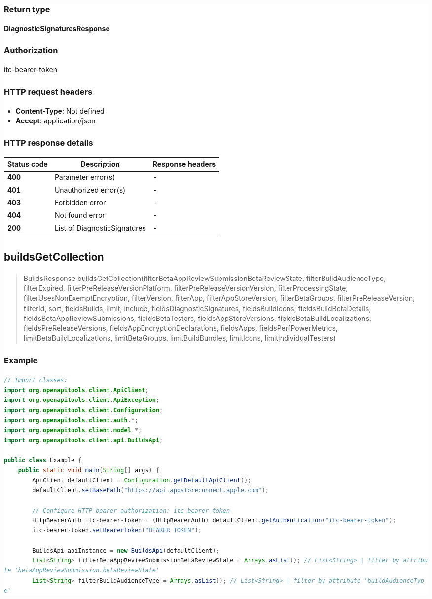 ### Return type

[**DiagnosticSignaturesResponse**](DiagnosticSignaturesResponse.md)

### Authorization

[itc-bearer-token](../README.md#itc-bearer-token)

### HTTP request headers

- **Content-Type**: Not defined
- **Accept**: application/json

### HTTP response details
| Status code | Description | Response headers |
|-------------|-------------|------------------|
| **400** | Parameter error(s) |  -  |
| **401** | Unauthorized error(s) |  -  |
| **403** | Forbidden error |  -  |
| **404** | Not found error |  -  |
| **200** | List of DiagnosticSignatures |  -  |


## buildsGetCollection

> BuildsResponse buildsGetCollection(filterBetaAppReviewSubmissionBetaReviewState, filterBuildAudienceType, filterExpired, filterPreReleaseVersionPlatform, filterPreReleaseVersionVersion, filterProcessingState, filterUsesNonExemptEncryption, filterVersion, filterApp, filterAppStoreVersion, filterBetaGroups, filterPreReleaseVersion, filterId, sort, fieldsBuilds, limit, include, fieldsDiagnosticSignatures, fieldsBuildIcons, fieldsBuildBetaDetails, fieldsBetaAppReviewSubmissions, fieldsBetaTesters, fieldsAppStoreVersions, fieldsBetaBuildLocalizations, fieldsPreReleaseVersions, fieldsAppEncryptionDeclarations, fieldsApps, fieldsPerfPowerMetrics, limitBetaBuildLocalizations, limitBetaGroups, limitBuildBundles, limitIcons, limitIndividualTesters)



### Example

```java
// Import classes:
import org.openapitools.client.ApiClient;
import org.openapitools.client.ApiException;
import org.openapitools.client.Configuration;
import org.openapitools.client.auth.*;
import org.openapitools.client.model.*;
import org.openapitools.client.api.BuildsApi;

public class Example {
    public static void main(String[] args) {
        ApiClient defaultClient = Configuration.getDefaultApiClient();
        defaultClient.setBasePath("https://api.appstoreconnect.apple.com");
        
        // Configure HTTP bearer authorization: itc-bearer-token
        HttpBearerAuth itc-bearer-token = (HttpBearerAuth) defaultClient.getAuthentication("itc-bearer-token");
        itc-bearer-token.setBearerToken("BEARER TOKEN");

        BuildsApi apiInstance = new BuildsApi(defaultClient);
        List<String> filterBetaAppReviewSubmissionBetaReviewState = Arrays.asList(); // List<String> | filter by attribute 'betaAppReviewSubmission.betaReviewState'
        List<String> filterBuildAudienceType = Arrays.asList(); // List<String> | filter by attribute 'buildAudienceType'
```